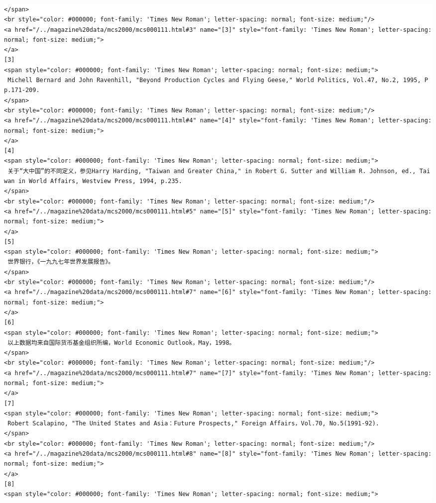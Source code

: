     </span>
    <br style="color: #000000; font-family: 'Times New Roman'; letter-spacing: normal; font-size: medium;"/>
    <a href="/../magazine%20data/mcs2000/mcs000111.html#3" name="[3]" style="font-family: 'Times New Roman'; letter-spacing: normal; font-size: medium;">
    </a>
    [3]
    <span style="color: #000000; font-family: 'Times New Roman'; letter-spacing: normal; font-size: medium;">
     Michell Bernard and John Ravenhill, "Beyond Production Cycles and Flying Geese," World Politics, Vol.47, No.2, 1995, Pp.171-209.
    </span>
    <br style="color: #000000; font-family: 'Times New Roman'; letter-spacing: normal; font-size: medium;"/>
    <a href="/../magazine%20data/mcs2000/mcs000111.html#4" name="[4]" style="font-family: 'Times New Roman'; letter-spacing: normal; font-size: medium;">
    </a>
    [4]
    <span style="color: #000000; font-family: 'Times New Roman'; letter-spacing: normal; font-size: medium;">
     关于“大中国”的不同定义，参见Harry Harding, "Taiwan and Greater China," in Robert G. Sutter and William R. Johnson, ed., Taiwan in World Affairs, Westview Press, 1994, p.235.
    </span>
    <br style="color: #000000; font-family: 'Times New Roman'; letter-spacing: normal; font-size: medium;"/>
    <a href="/../magazine%20data/mcs2000/mcs000111.html#5" name="[5]" style="font-family: 'Times New Roman'; letter-spacing: normal; font-size: medium;">
    </a>
    [5]
    <span style="color: #000000; font-family: 'Times New Roman'; letter-spacing: normal; font-size: medium;">
     世界银行，《一九九七年世界发展报告》。
    </span>
    <br style="color: #000000; font-family: 'Times New Roman'; letter-spacing: normal; font-size: medium;"/>
    <a href="/../magazine%20data/mcs2000/mcs000111.html#7" name="[6]" style="font-family: 'Times New Roman'; letter-spacing: normal; font-size: medium;">
    </a>
    [6]
    <span style="color: #000000; font-family: 'Times New Roman'; letter-spacing: normal; font-size: medium;">
     以上数据均来自国际货币基金组织所编，World Economic Outlook，May，1998。
    </span>
    <br style="color: #000000; font-family: 'Times New Roman'; letter-spacing: normal; font-size: medium;"/>
    <a href="/../magazine%20data/mcs2000/mcs000111.html#7" name="[7]" style="font-family: 'Times New Roman'; letter-spacing: normal; font-size: medium;">
    </a>
    [7]
    <span style="color: #000000; font-family: 'Times New Roman'; letter-spacing: normal; font-size: medium;">
     Robert Scalapino, "The United States and Asia：Future Prospects," Foreign Affairs，Vol.70, No.5(1991-92).
    </span>
    <br style="color: #000000; font-family: 'Times New Roman'; letter-spacing: normal; font-size: medium;"/>
    <a href="/../magazine%20data/mcs2000/mcs000111.html#8" name="[8]" style="font-family: 'Times New Roman'; letter-spacing: normal; font-size: medium;">
    </a>
    [8]
    <span style="color: #000000; font-family: 'Times New Roman'; letter-spacing: normal; font-size: medium;">